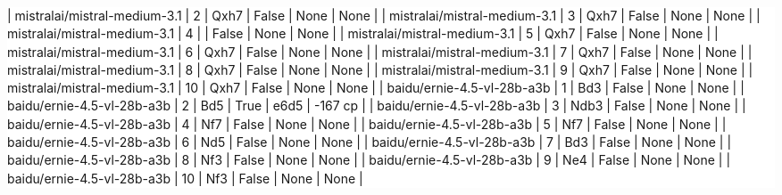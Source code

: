 | mistralai/mistral-medium-3.1 | 2 | Qxh7 | False | None | None |
| mistralai/mistral-medium-3.1 | 3 | Qxh7 | False | None | None |
| mistralai/mistral-medium-3.1 | 4 |  | False | None | None |
| mistralai/mistral-medium-3.1 | 5 | Qxh7 | False | None | None |
| mistralai/mistral-medium-3.1 | 6 | Qxh7 | False | None | None |
| mistralai/mistral-medium-3.1 | 7 | Qxh7 | False | None | None |
| mistralai/mistral-medium-3.1 | 8 | Qxh7 | False | None | None |
| mistralai/mistral-medium-3.1 | 9 | Qxh7 | False | None | None |
| mistralai/mistral-medium-3.1 | 10 | Qxh7 | False | None | None |
| baidu/ernie-4.5-vl-28b-a3b | 1 | Bd3 | False | None | None |
| baidu/ernie-4.5-vl-28b-a3b | 2 | Bd5 | True | e6d5 | -167 cp |
| baidu/ernie-4.5-vl-28b-a3b | 3 | Ndb3 | False | None | None |
| baidu/ernie-4.5-vl-28b-a3b | 4 | Nf7 | False | None | None |
| baidu/ernie-4.5-vl-28b-a3b | 5 | Nf7 | False | None | None |
| baidu/ernie-4.5-vl-28b-a3b | 6 | Nd5 | False | None | None |
| baidu/ernie-4.5-vl-28b-a3b | 7 | Bd3 | False | None | None |
| baidu/ernie-4.5-vl-28b-a3b | 8 | Nf3 | False | None | None |
| baidu/ernie-4.5-vl-28b-a3b | 9 | Ne4 | False | None | None |
| baidu/ernie-4.5-vl-28b-a3b | 10 | Nf3 | False | None | None |